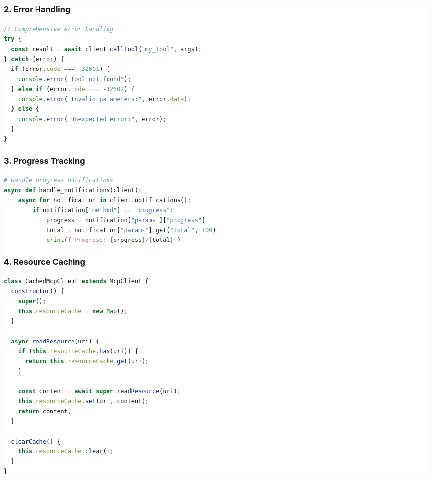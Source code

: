 ### 2. Error Handling

```typescript
// Comprehensive error handling
try {
  const result = await client.callTool("my_tool", args);
} catch (error) {
  if (error.code === -32601) {
    console.error("Tool not found");
  } else if (error.code === -32602) {
    console.error("Invalid parameters:", error.data);
  } else {
    console.error("Unexpected error:", error);
  }
}
```

### 3. Progress Tracking

```python
# Handle progress notifications
async def handle_notifications(client):
    async for notification in client.notifications():
        if notification["method"] == "progress":
            progress = notification["params"]["progress"]
            total = notification["params"].get("total", 100)
            print(f"Progress: {progress}/{total}")
```

### 4. Resource Caching

```javascript
class CachedMcpClient extends McpClient {
  constructor() {
    super();
    this.resourceCache = new Map();
  }
  
  async readResource(uri) {
    if (this.resourceCache.has(uri)) {
      return this.resourceCache.get(uri);
    }
    
    const content = await super.readResource(uri);
    this.resourceCache.set(uri, content);
    return content;
  }
  
  clearCache() {
    this.resourceCache.clear();
  }
}
```
